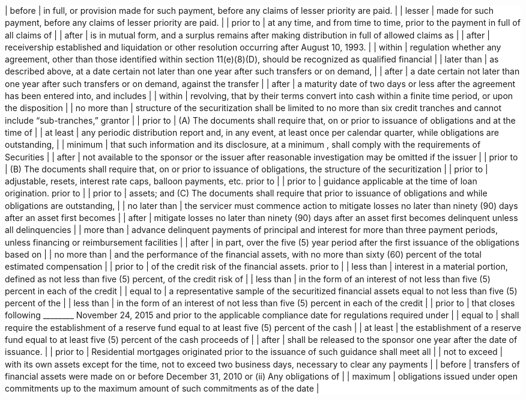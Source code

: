 | before          | in full, or provision made for such payment, before  any claims of lesser priority are paid.                                                |
| lesser          | made for such payment, before any claims of lesser  priority are paid.                                                                      |
| prior to        | at any time, and from time to time, prior to the payment in full of all claims of                                                           |
| after           | is in mutual form, and a surplus remains after making distribution in full of allowed claims as                                             |
| after           | receivership established and liquidation or other resolution occurring after  August 10, 1993.                                              |
| within          | regulation whether any agreement, other than those identified within section 11(e)(8)(D), should be recognized as qualified financial       |
| later than      | as described above, at a date certain not later than one year after such transfers or on demand,                                            |
| after           | a date certain not later than one year after such transfers or on demand, against the transfer                                              |
| after           | a maturity date of two days or less after the agreement has been entered into, and includes                                                 |
| within          | revolving, that by their terms convert into cash within a finite time period, or upon the disposition                                       |
| no more than    | structure of the securitization shall be limited to no more than six credit tranches and cannot include &#8220;sub-tranches,&#8221; grantor |
| prior to        | (A) The documents shall require that, on or  prior to issuance of obligations and at the time of                                            |
| at least        | any periodic distribution report and, in any event, at least once per calendar quarter, while obligations are outstanding,                  |
| minimum         | that such information and its disclosure, at a minimum , shall comply with the requirements of Securities                                   |
| after           | not available to the sponsor or the issuer after reasonable investigation may be omitted if the issuer                                      |
| prior to        | (B) The documents shall require that, on or prior to issuance of obligations, the structure of the securitization                           |
| prior to        | adjustable, resets, interest rate caps, balloon payments, etc. prior to                                                                     |
| prior to        | guidance applicable at the time of loan origination. prior to                                                                               |
| prior to        | assets; and (C) The documents shall require that prior to issuance of obligations and while obligations are outstanding,                    |
| no later than   | the servicer must commence action to mitigate losses no later than ninety (90) days after an asset first becomes                            |
| after           | mitigate losses no later than ninety (90) days after an asset first becomes delinquent unless all delinquencies                             |
| more than       | advance delinquent payments of principal and interest for more than three payment periods, unless financing or reimbursement facilities     |
| after           | in part, over the five (5) year period after the first issuance of the obligations based on                                                 |
| no more than    | and the performance of the financial assets, with no more than sixty (60) percent of the total estimated compensation                       |
| prior to        | of the credit risk of the financial assets. prior to                                                                                        |
| less than       | interest in a material portion, defined as not less than five (5) percent, of the credit risk of                                            |
| less than       | in the form of an interest of not less than five (5) percent in each of the credit                                                          |
| equal to        | a representative sample of the securitized financial assets equal to not less than five (5) percent of the                                  |
| less than       | in the form of an interest of not less than five (5) percent in each of the credit                                                          |
| prior to        | that closes following ________ November 24, 2015 and prior to the applicable compliance date for regulations required under                 |
| equal to        | shall require the establishment of a reserve fund equal to at least five (5) percent of the cash                                            |
| at least        | the establishment of a reserve fund equal to at least five (5) percent of the cash proceeds of                                              |
| after           | shall be released to the sponsor one year after  the date of issuance.                                                                      |
| prior to        | Residential mortgages originated  prior to the issuance of such guidance shall meet all                                                     |
| not to exceed   | with its own assets except for the time, not to exceed two business days, necessary to clear any payments                                   |
| before          | transfers of financial assets were made on or before December 31, 2010 or (ii) Any obligations of                                           |
| maximum         | obligations issued under open commitments up to the maximum amount of such commitments as of the date                                       |
